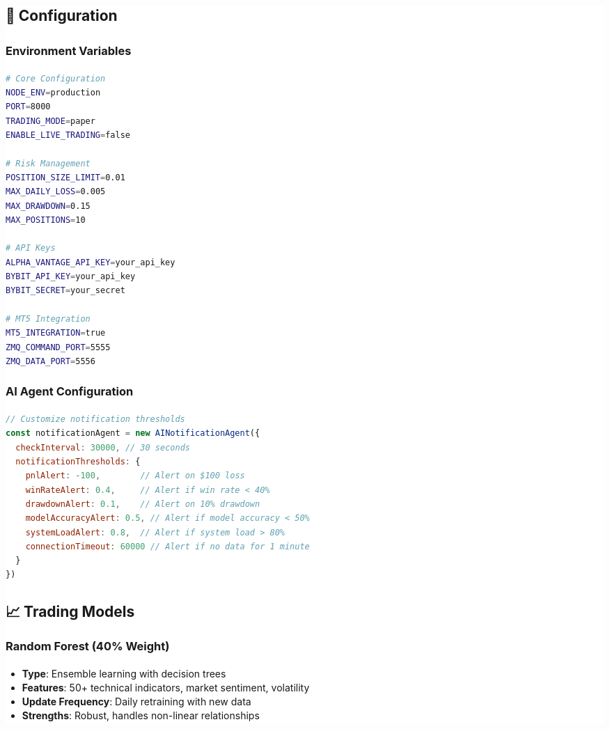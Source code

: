 ## 🔧 Configuration

### Environment Variables
```bash
# Core Configuration
NODE_ENV=production
PORT=8000
TRADING_MODE=paper
ENABLE_LIVE_TRADING=false

# Risk Management
POSITION_SIZE_LIMIT=0.01
MAX_DAILY_LOSS=0.005
MAX_DRAWDOWN=0.15
MAX_POSITIONS=10

# API Keys
ALPHA_VANTAGE_API_KEY=your_api_key
BYBIT_API_KEY=your_api_key
BYBIT_SECRET=your_secret

# MT5 Integration
MT5_INTEGRATION=true
ZMQ_COMMAND_PORT=5555
ZMQ_DATA_PORT=5556
```

### AI Agent Configuration
```javascript
// Customize notification thresholds
const notificationAgent = new AINotificationAgent({
  checkInterval: 30000, // 30 seconds
  notificationThresholds: {
    pnlAlert: -100,        // Alert on $100 loss
    winRateAlert: 0.4,     // Alert if win rate < 40%
    drawdownAlert: 0.1,    // Alert on 10% drawdown
    modelAccuracyAlert: 0.5, // Alert if model accuracy < 50%
    systemLoadAlert: 0.8,  // Alert if system load > 80%
    connectionTimeout: 60000 // Alert if no data for 1 minute
  }
})
```

## 📈 Trading Models

### Random Forest (40% Weight)
- **Type**: Ensemble learning with decision trees
- **Features**: 50+ technical indicators, market sentiment, volatility
- **Update Frequency**: Daily retraining with new data
- **Strengths**: Robust, handles non-linear relationships
